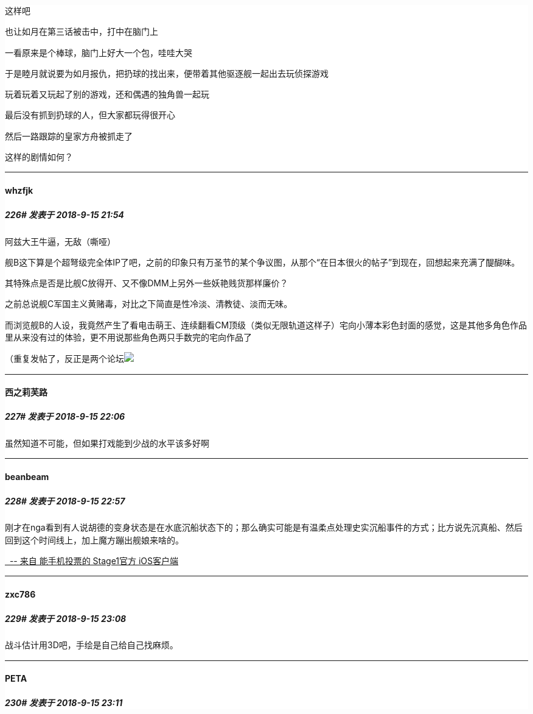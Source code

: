 这样吧

也让如月在第三话被击中，打中在脑门上

一看原来是个棒球，脑门上好大一个包，哇哇大哭

于是睦月就说要为如月报仇，把扔球的找出来，便带着其他驱逐舰一起出去玩侦探游戏

玩着玩着又玩起了别的游戏，还和偶遇的独角兽一起玩

最后没有抓到扔球的人，但大家都玩得很开心

然后一路跟踪的皇家方舟被抓走了

这样的剧情如何？

*****

####  whzfjk  
##### 226#       发表于 2018-9-15 21:54

阿兹大王牛逼，无敌（嘶哑）

舰B这下算是个超弩级完全体IP了吧，之前的印象只有万圣节的某个争议图，从那个“在日本很火的帖子”到现在，回想起来充满了醍醐味。

其特殊点是否是比舰C放得开、又不像DMM上另外一些妖艳贱货那样廉价？

之前总说舰C军国主义黄赌毒，对比之下简直是性冷淡、清教徒、淡而无味。

而浏览舰B的人设，我竟然产生了看电击萌王、连续翻看CM顶级（类似无限轨道这样子）宅向小薄本彩色封面的感觉，这是其他多角色作品里从来没有过的体验，更不用说那些角色两只手数完的宅向作品了

（重复发帖了，反正是两个论坛<img src="https://static.saraba1st.com/image/smiley/face2017/186.png" referrerpolicy="no-referrer">

*****

####  西之莉芙路  
##### 227#       发表于 2018-9-15 22:06

虽然知道不可能，但如果打戏能到少战的水平该多好啊

*****

####  beanbeam  
##### 228#       发表于 2018-9-15 22:57

刚才在nga看到有人说胡德的变身状态是在水底沉船状态下的；那么确实可能是有温柔点处理史实沉船事件的方式；比方说先沉真船、然后回到这个时间线上，加上魔方蹦出舰娘来啥的。

[  -- 来自 能手机投票的 Stage1官方 iOS客户端](https://itunes.apple.com/fi/app/saraba1st/id1221237470?mt=8)

*****

####  zxc786  
##### 229#       发表于 2018-9-15 23:08

战斗估计用3D吧，手绘是自己给自己找麻烦。

*****

####  PETA  
##### 230#       发表于 2018-9-15 23:11
